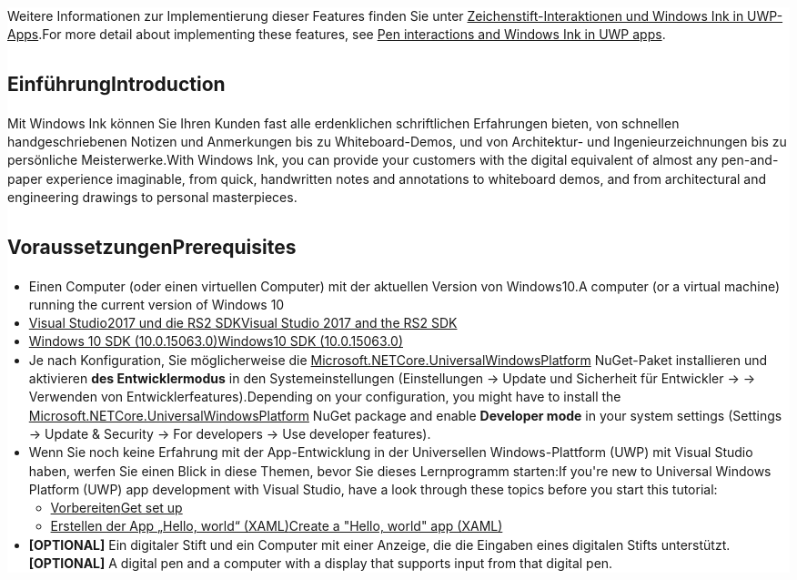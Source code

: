 <span data-ttu-id="702d8-115">Weitere Informationen zur Implementierung dieser Features finden Sie unter [Zeichenstift-Interaktionen und Windows Ink in UWP-Apps](https://docs.microsoft.com/windows/uwp/input/pen-and-stylus-interactions).</span><span class="sxs-lookup"><span data-stu-id="702d8-115">For more detail about implementing these features, see [Pen interactions and Windows Ink in UWP apps](https://docs.microsoft.com/windows/uwp/input/pen-and-stylus-interactions).</span></span>

## <a name="introduction"></a><span data-ttu-id="702d8-116">Einführung</span><span class="sxs-lookup"><span data-stu-id="702d8-116">Introduction</span></span>

<span data-ttu-id="702d8-117">Mit Windows Ink können Sie Ihren Kunden fast alle erdenklichen schriftlichen Erfahrungen bieten, von schnellen handgeschriebenen Notizen und Anmerkungen bis zu Whiteboard-Demos, und von Architektur- und Ingenieurzeichnungen bis zu persönliche Meisterwerke.</span><span class="sxs-lookup"><span data-stu-id="702d8-117">With Windows Ink, you can provide your customers with the digital equivalent of almost any pen-and-paper experience imaginable, from quick, handwritten notes and annotations to whiteboard demos, and from architectural and engineering drawings to personal masterpieces.</span></span>

## <a name="prerequisites"></a><span data-ttu-id="702d8-118">Voraussetzungen</span><span class="sxs-lookup"><span data-stu-id="702d8-118">Prerequisites</span></span>

* <span data-ttu-id="702d8-119">Einen Computer (oder einen virtuellen Computer) mit der aktuellen Version von Windows10.</span><span class="sxs-lookup"><span data-stu-id="702d8-119">A computer (or a virtual machine) running the current version of Windows 10</span></span>
* [<span data-ttu-id="702d8-120">Visual Studio2017 und die RS2 SDK</span><span class="sxs-lookup"><span data-stu-id="702d8-120">Visual Studio 2017 and the RS2 SDK</span></span>](https://developer.microsoft.com/windows/downloads)
* [<span data-ttu-id="702d8-121">Windows 10 SDK (10.0.15063.0)</span><span class="sxs-lookup"><span data-stu-id="702d8-121">Windows10 SDK (10.0.15063.0)</span></span>](https://developer.microsoft.com/windows/downloads/windows-10-sdk)
* <span data-ttu-id="702d8-122">Je nach Konfiguration, Sie möglicherweise die [Microsoft.NETCore.UniversalWindowsPlatform](https://www.nuget.org/packages/Microsoft.NETCore.UniversalWindowsPlatform/6.1.9) NuGet-Paket installieren und aktivieren **des Entwicklermodus** in den Systemeinstellungen (Einstellungen -> Update und Sicherheit für Entwickler -> -> Verwenden von Entwicklerfeatures).</span><span class="sxs-lookup"><span data-stu-id="702d8-122">Depending on your configuration, you might have to install the [Microsoft.NETCore.UniversalWindowsPlatform](https://www.nuget.org/packages/Microsoft.NETCore.UniversalWindowsPlatform/6.1.9) NuGet package and enable **Developer mode** in your system settings (Settings -> Update & Security -> For developers -> Use developer features).</span></span>
* <span data-ttu-id="702d8-123">Wenn Sie noch keine Erfahrung mit der App-Entwicklung in der Universellen Windows-Plattform (UWP) mit Visual Studio haben, werfen Sie einen Blick in diese Themen, bevor Sie dieses Lernprogramm starten:</span><span class="sxs-lookup"><span data-stu-id="702d8-123">If you're new to Universal Windows Platform (UWP) app development with Visual Studio, have a look through these topics before you start this tutorial:</span></span>  
    * [<span data-ttu-id="702d8-124">Vorbereiten</span><span class="sxs-lookup"><span data-stu-id="702d8-124">Get set up</span></span>](https://docs.microsoft.com/windows/uwp/get-started/get-set-up)
    * [<span data-ttu-id="702d8-125">Erstellen der App „Hello, world“ (XAML)</span><span class="sxs-lookup"><span data-stu-id="702d8-125">Create a "Hello, world" app (XAML)</span></span>](https://docs.microsoft.com/windows/uwp/get-started/create-a-hello-world-app-xaml-universal)
* <span data-ttu-id="702d8-126">**[OPTIONAL]** Ein digitaler Stift und ein Computer mit einer Anzeige, die die Eingaben eines digitalen Stifts unterstützt.</span><span class="sxs-lookup"><span data-stu-id="702d8-126">**[OPTIONAL]** A digital pen and a computer with a display that supports input from that digital pen.</span></span>
